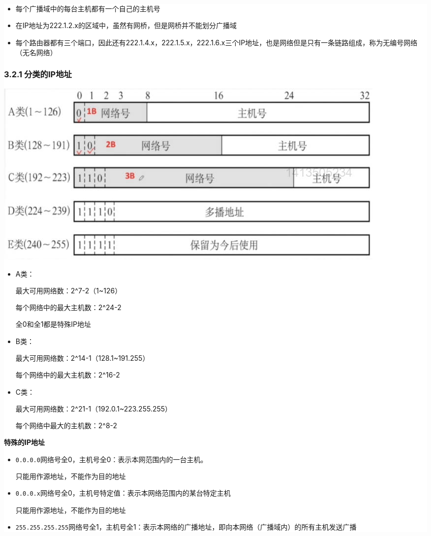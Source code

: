 - 每个广播域中的每台主机都有一个自己的主机号

- 在IP地址为222.1.2.x的区域中，虽然有网桥，但是网桥并不能划分广播域

- 每个路由器都有三个端口，因此还有222.1.4.x，222.1.5.x，222.1.6.x三个IP地址，也是网络但是只有一条链路组成，称为无编号网络（无名网络）

### 3.2.1 分类的IP地址

<img src="./第四章图片/IP地址分类.jpg">

- A类：

    最大可用网络数：2^7-2（1~126）

    每个网络中的最大主机数：2^24-2

    全0和全1都是特殊IP地址

- B类：

    最大可用网络数：2^14-1（128.1~191.255）

    每个网络中的最大主机数：2^16-2

- C类：

    最大可用网络数：2^21-1（192.0.1~223.255.255）

    每个网络中最大的主机数：2^8-2

**特殊的IP地址**

- `0.0.0.0`网络号全0，主机号全0：表示本网范围内的一台主机。

    只能用作源地址，不能作为目的地址

- `0.0.0.x`网络号全0，主机号特定值：表示本网络范围内的某台特定主机

    只能用作源地址，不能作为目的地址

- `255.255.255.255`网络号全1，主机号全1：表示本网络的广播地址，即向本网络（广播域内）的所有主机发送广播

